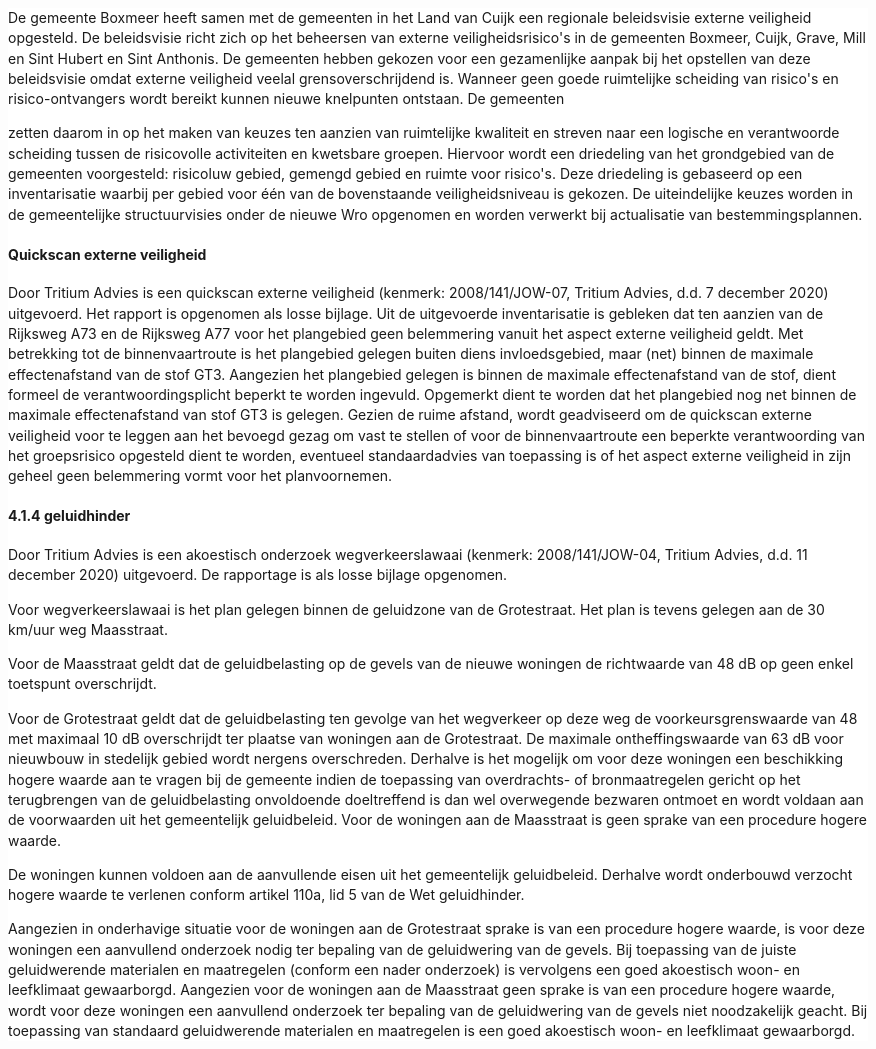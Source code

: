 De gemeente Boxmeer heeft samen met de gemeenten in het Land van Cuijk een regionale beleidsvisie externe veiligheid opgesteld. De beleidsvisie richt zich op het beheersen van externe veiligheidsrisico's in de gemeenten Boxmeer, Cuijk, Grave, Mill en Sint Hubert en Sint Anthonis. De gemeenten hebben gekozen voor een gezamenlijke aanpak bij het opstellen van deze beleidsvisie omdat externe veiligheid veelal grensoverschrijdend is. Wanneer geen goede ruimtelijke scheiding van risico's en risico-ontvangers wordt bereikt kunnen nieuwe knelpunten ontstaan. De gemeenten

zetten daarom in op het maken van keuzes ten aanzien van ruimtelijke kwaliteit en streven naar een logische en verantwoorde scheiding tussen de risicovolle activiteiten en kwetsbare groepen. Hiervoor wordt een driedeling van het grondgebied van de gemeenten voorgesteld: risicoluw gebied, gemengd gebied en ruimte voor risico's. Deze driedeling is gebaseerd op een inventarisatie waarbij per gebied voor één van de bovenstaande veiligheidsniveau is gekozen. De uiteindelijke keuzes worden in de gemeentelijke structuurvisies onder de nieuwe Wro opgenomen en worden verwerkt bij actualisatie van bestemmingsplannen.

#### Quickscan externe veiligheid

Door Tritium Advies is een quickscan externe veiligheid (kenmerk: 2008/141/JOW-07, Tritium Advies, d.d. 7 december 2020) uitgevoerd. Het rapport is opgenomen als losse bijlage. Uit de uitgevoerde inventarisatie is gebleken dat ten aanzien van de Rijksweg A73 en de Rijksweg A77 voor het plangebied geen belemmering vanuit het aspect externe veiligheid geldt. Met betrekking tot de binnenvaartroute is het plangebied gelegen buiten diens invloedsgebied, maar (net) binnen de maximale effectenafstand van de stof GT3. Aangezien het plangebied gelegen is binnen de maximale effectenafstand van de stof, dient formeel de verantwoordingsplicht beperkt te worden ingevuld. Opgemerkt dient te worden dat het plangebied nog net binnen de maximale effectenafstand van stof GT3 is gelegen. Gezien de ruime afstand, wordt geadviseerd om de quickscan externe veiligheid voor te leggen aan het bevoegd gezag om vast te stellen of voor de binnenvaartroute een beperkte verantwoording van het groepsrisico opgesteld dient te worden, eventueel standaardadvies van toepassing is of het aspect externe veiligheid in zijn geheel geen belemmering vormt voor het planvoornemen.

#### 4.1.4 geluidhinder

Door Tritium Advies is een akoestisch onderzoek wegverkeerslawaai (kenmerk: 2008/141/JOW-04, Tritium Advies, d.d. 11 december 2020) uitgevoerd. De rapportage is als losse bijlage opgenomen.

Voor wegverkeerslawaai is het plan gelegen binnen de geluidzone van de Grotestraat. Het plan is tevens gelegen aan de 30 km/uur weg Maasstraat.

Voor de Maasstraat geldt dat de geluidbelasting op de gevels van de nieuwe woningen de richtwaarde van 48 dB op geen enkel toetspunt overschrijdt.

Voor de Grotestraat geldt dat de geluidbelasting ten gevolge van het wegverkeer op deze weg de voorkeursgrenswaarde van 48 met maximaal 10 dB overschrijdt ter plaatse van woningen aan de Grotestraat. De maximale ontheffingswaarde van 63 dB voor nieuwbouw in stedelijk gebied wordt nergens overschreden. Derhalve is het mogelijk om voor deze woningen een beschikking hogere waarde aan te vragen bij de gemeente indien de toepassing van overdrachts- of bronmaatregelen gericht op het terugbrengen van de geluidbelasting onvoldoende doeltreffend is dan wel overwegende bezwaren ontmoet en wordt voldaan aan de voorwaarden uit het gemeentelijk geluidbeleid. Voor de woningen aan de Maasstraat is geen sprake van een procedure hogere waarde.

De woningen kunnen voldoen aan de aanvullende eisen uit het gemeentelijk geluidbeleid. Derhalve wordt onderbouwd verzocht hogere waarde te verlenen conform artikel 110a, lid 5 van de Wet geluidhinder.

Aangezien in onderhavige situatie voor de woningen aan de Grotestraat sprake is van een procedure hogere waarde, is voor deze woningen een aanvullend onderzoek nodig ter bepaling van de geluidwering van de gevels. Bij toepassing van de juiste geluidwerende materialen en maatregelen (conform een nader onderzoek) is vervolgens een goed akoestisch woon- en leefklimaat gewaarborgd. Aangezien voor de woningen aan de Maasstraat geen sprake is van een procedure hogere waarde, wordt voor deze woningen een aanvullend onderzoek ter bepaling van de geluidwering van de gevels niet noodzakelijk geacht. Bij toepassing van standaard geluidwerende materialen en maatregelen is een goed akoestisch woon- en leefklimaat gewaarborgd.
